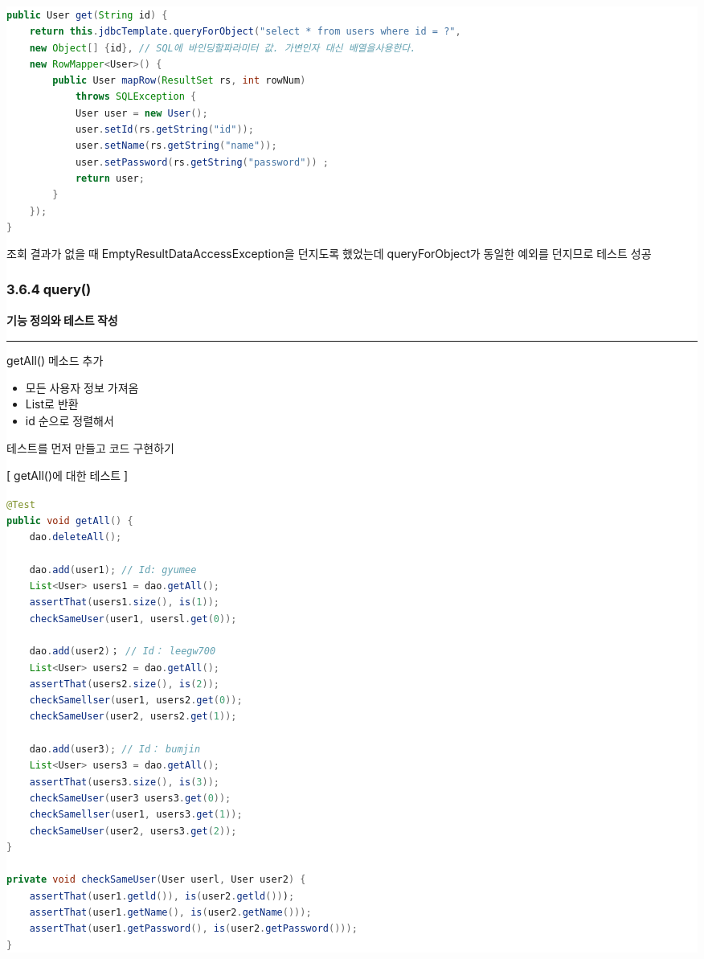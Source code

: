 ```java
public User get(String id) {
	return this.jdbcTemplate.queryForObject("select * from users where id = ?",
	new Object[] {id}, // SQL에 바인딩할파라미터 값. 가변인자 대신 배열을사용한다.
	new RowMapper<User>() {
		public User mapRow(ResultSet rs, int rowNum)
			throws SQLException {
			User user = new User();
			user.setId(rs.getString("id"));
			user.setName(rs.getString("name"));
			user.setPassword(rs.getString("password")) ;
			return user;
		}
	});
}
```

조회 결과가 없을 때 EmptyResultDataAccessException을 던지도록 했었는데 queryForObject가 동일한 예외를 던지므로 테스트 성공

### 3.6.4 query()

**기능 정의와 테스트 작성**

---

getAll() 메소드 추가

- 모든 사용자 정보 가져옴
- List<User>로 반환
- id 순으로 정렬해서

테스트를 먼저 만들고 코드 구현하기

[ getAll()에 대한 테스트 ]

```java
@Test
public void getAll() {
	dao.deleteAll();

	dao.add(user1); // Id: gyumee
	List<User> users1 = dao.getAll();
	assertThat(users1.size(), is(1));
	checkSameUser(user1, usersl.get(0));

	dao.add(user2)； // Id： leegw700
	List<User> users2 = dao.getAll();
	assertThat(users2.size(), is(2));
	checkSamellser(user1, users2.get(0));
	checkSameUser(user2, users2.get(1));

	dao.add(user3); // Id： bumjin
	List<User> users3 = dao.getAll();
	assertThat(users3.size(), is(3));
	checkSameUser(user3 users3.get(0));
	checkSamellser(user1, users3.get(1));
	checkSameUser(user2, users3.get(2));
}

private void checkSameUser(User userl, User user2) {
	assertThat(user1.getld()), is(user2.getld()));
	assertThat(user1.getName(), is(user2.getName()));
	assertThat(user1.getPassword(), is(user2.getPassword()));
}
```
